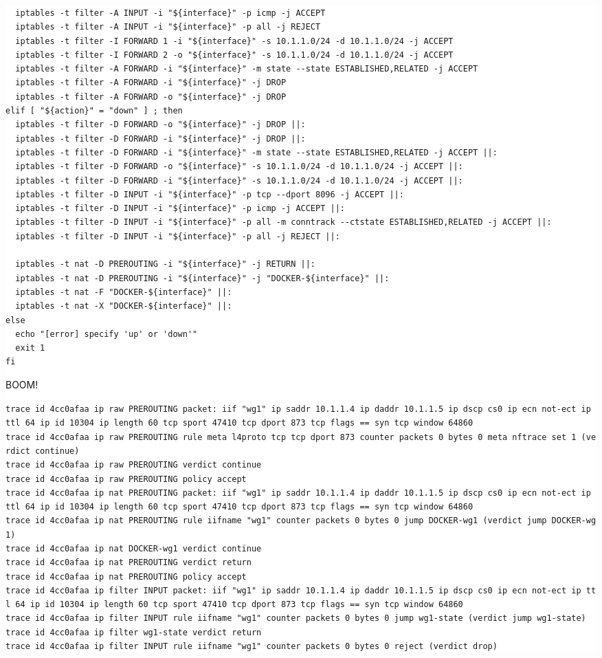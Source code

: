 ```shell
  iptables -t filter -A INPUT -i "${interface}" -p icmp -j ACCEPT
  iptables -t filter -A INPUT -i "${interface}" -p all -j REJECT
  iptables -t filter -I FORWARD 1 -i "${interface}" -s 10.1.1.0/24 -d 10.1.1.0/24 -j ACCEPT
  iptables -t filter -I FORWARD 2 -o "${interface}" -s 10.1.1.0/24 -d 10.1.1.0/24 -j ACCEPT
  iptables -t filter -A FORWARD -i "${interface}" -m state --state ESTABLISHED,RELATED -j ACCEPT
  iptables -t filter -A FORWARD -i "${interface}" -j DROP
  iptables -t filter -A FORWARD -o "${interface}" -j DROP
elif [ "${action}" = "down" ] ; then
  iptables -t filter -D FORWARD -o "${interface}" -j DROP ||:
  iptables -t filter -D FORWARD -i "${interface}" -j DROP ||:
  iptables -t filter -D FORWARD -i "${interface}" -m state --state ESTABLISHED,RELATED -j ACCEPT ||:
  iptables -t filter -D FORWARD -o "${interface}" -s 10.1.1.0/24 -d 10.1.1.0/24 -j ACCEPT ||:
  iptables -t filter -D FORWARD -i "${interface}" -s 10.1.1.0/24 -d 10.1.1.0/24 -j ACCEPT ||:
  iptables -t filter -D INPUT -i "${interface}" -p tcp --dport 8096 -j ACCEPT ||:
  iptables -t filter -D INPUT -i "${interface}" -p icmp -j ACCEPT ||:
  iptables -t filter -D INPUT -i "${interface}" -p all -m conntrack --ctstate ESTABLISHED,RELATED -j ACCEPT ||:
  iptables -t filter -D INPUT -i "${interface}" -p all -j REJECT ||:

  iptables -t nat -D PREROUTING -i "${interface}" -j RETURN ||:
  iptables -t nat -D PREROUTING -i "${interface}" -j "DOCKER-${interface}" ||:
  iptables -t nat -F "DOCKER-${interface}" ||:
  iptables -t nat -X "DOCKER-${interface}" ||:
else
  echo "[error] specify 'up' or 'down'"
  exit 1
fi

```

BOOM!

```
trace id 4cc0afaa ip raw PREROUTING packet: iif "wg1" ip saddr 10.1.1.4 ip daddr 10.1.1.5 ip dscp cs0 ip ecn not-ect ip ttl 64 ip id 10304 ip length 60 tcp sport 47410 tcp dport 873 tcp flags == syn tcp window 64860 
trace id 4cc0afaa ip raw PREROUTING rule meta l4proto tcp tcp dport 873 counter packets 0 bytes 0 meta nftrace set 1 (verdict continue)
trace id 4cc0afaa ip raw PREROUTING verdict continue 
trace id 4cc0afaa ip raw PREROUTING policy accept 
trace id 4cc0afaa ip nat PREROUTING packet: iif "wg1" ip saddr 10.1.1.4 ip daddr 10.1.1.5 ip dscp cs0 ip ecn not-ect ip ttl 64 ip id 10304 ip length 60 tcp sport 47410 tcp dport 873 tcp flags == syn tcp window 64860 
trace id 4cc0afaa ip nat PREROUTING rule iifname "wg1" counter packets 0 bytes 0 jump DOCKER-wg1 (verdict jump DOCKER-wg1)
trace id 4cc0afaa ip nat DOCKER-wg1 verdict continue 
trace id 4cc0afaa ip nat PREROUTING verdict return 
trace id 4cc0afaa ip nat PREROUTING policy accept 
trace id 4cc0afaa ip filter INPUT packet: iif "wg1" ip saddr 10.1.1.4 ip daddr 10.1.1.5 ip dscp cs0 ip ecn not-ect ip ttl 64 ip id 10304 ip length 60 tcp sport 47410 tcp dport 873 tcp flags == syn tcp window 64860 
trace id 4cc0afaa ip filter INPUT rule iifname "wg1" counter packets 0 bytes 0 jump wg1-state (verdict jump wg1-state)
trace id 4cc0afaa ip filter wg1-state verdict return 
trace id 4cc0afaa ip filter INPUT rule iifname "wg1" counter packets 0 bytes 0 reject (verdict drop)
```
